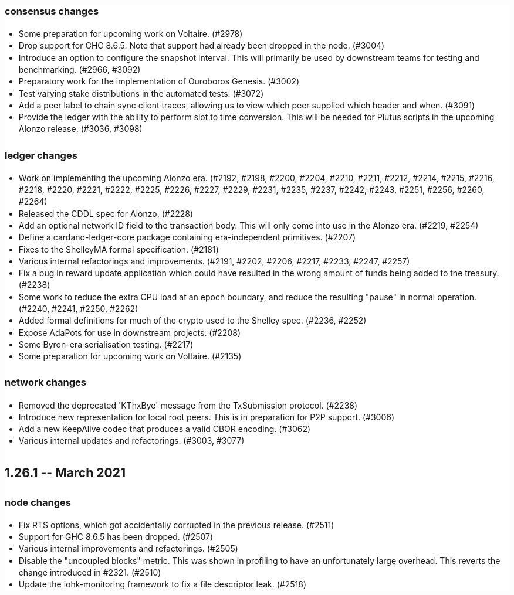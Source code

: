 ### consensus changes

- Some preparation for upcoming work on Voltaire. (#2978)
- Drop support for GHC 8.6.5. Note that support had already been dropped in the
  node. (#3004)
- Introduce an option to configure the snapshot interval. This will primarily be
  used by downstream teams for testing and benchmarking. (#2966, #3092)
- Preparatory work for the implementation of Ouroboros Genesis. (#3002)
- Test varying stake distributions in the automated tests. (#3072)
- Add a peer label to chain sync client traces, allowing us to view which peer
  supplied which header and when. (#3091)
- Provide the ledger with the ability to perform slot to time conversion. This
  will be needed for Plutus scripts in the upcoming Alonzo release. (#3036, #3098)
### ledger changes

- Work on implementing the upcoming Alonzo era. (#2192, #2198, #2200, #2204,
  #2210, #2211, #2212, #2214, #2215, #2216, #2218, #2220, #2221, #2222, #2225,
  #2226, #2227, #2229, #2231, #2235, #2237, #2242, #2243, #2251, #2256, #2260,
  #2264)
- Released the CDDL spec for Alonzo. (#2228)
- Add an optional network ID field to the transaction body. This will only come
  into use in the Alonzo era. (#2219, #2254)
- Define a cardano-ledger-core package containing era-independent primitives.
  (#2207)
- Fixes to the ShelleyMA formal specification. (#2181)
- Various internal refactorings and improvements. (#2191, #2202, #2206, #2217,
  #2233, #2247, #2257)
- Fix a bug in reward update application which could have resulted in the wrong
  amount of funds being added to the treasury. (#2238)
- Some work to reduce the extra CPU load at an epoch boundary, and reduce the
  resulting "pause" in normal operation. (#2240, #2241, #2250, #2262)
- Added formal definitions for much of the crypto used to the Shelley spec.
  (#2236, #2252)
- Expose AdaPots for use in downstream projects. (#2208)
- Some Byron-era serialisation testing. (#2217)
- Some preparation for upcoming work on Voltaire. (#2135)

### network changes

- Removed the deprecated 'KThxBye' message from the TxSubmission protocol.
  (#2238)
- Introduce new representation for local root peers. This is in preparation for
  P2P support. (#3006)
- Add a new KeepAlive codec that produces a valid CBOR encoding. (#3062)
- Various internal updates and refactorings. (#3003, #3077)

## 1.26.1 -- March 2021

### node changes
- Fix RTS options, which got accidentally corrupted in the previous release.
  (#2511)
- Support for GHC 8.6.5 has been dropped. (#2507)
- Various internal improvements and refactorings. (#2505)
- Disable the "uncoupled blocks" metric. This was shown in profiling to have an
  unfortunately large overhead. This reverts the change introduced in #2321.
  (#2510)
- Update the iohk-monitoring framework to fix a file descriptor leak. (#2518)
